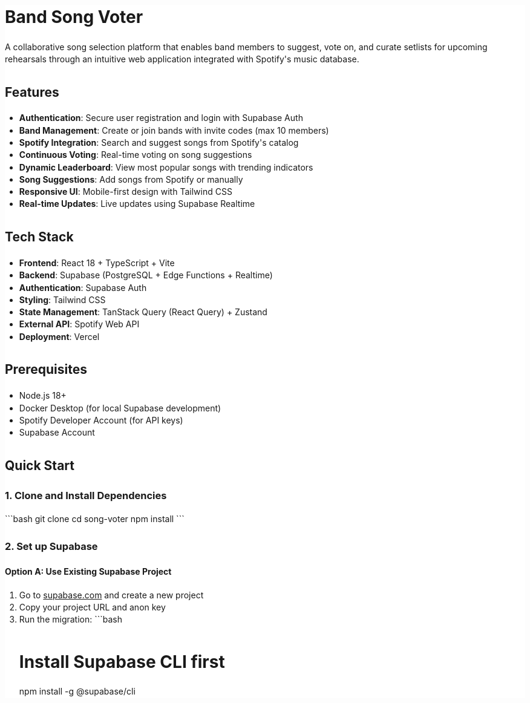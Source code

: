 # Band Song Voter

A collaborative song selection platform that enables band members to suggest, vote on, and curate setlists for upcoming rehearsals through an intuitive web application integrated with Spotify's music database.

## Features

- **Authentication**: Secure user registration and login with Supabase Auth
- **Band Management**: Create or join bands with invite codes (max 10 members)
- **Spotify Integration**: Search and suggest songs from Spotify's catalog
- **Continuous Voting**: Real-time voting on song suggestions
- **Dynamic Leaderboard**: View most popular songs with trending indicators  
- **Song Suggestions**: Add songs from Spotify or manually
- **Responsive UI**: Mobile-first design with Tailwind CSS
- **Real-time Updates**: Live updates using Supabase Realtime

## Tech Stack

- **Frontend**: React 18 + TypeScript + Vite
- **Backend**: Supabase (PostgreSQL + Edge Functions + Realtime)
- **Authentication**: Supabase Auth
- **Styling**: Tailwind CSS
- **State Management**: TanStack Query (React Query) + Zustand
- **External API**: Spotify Web API
- **Deployment**: Vercel

## Prerequisites

- Node.js 18+ 
- Docker Desktop (for local Supabase development)
- Spotify Developer Account (for API keys)
- Supabase Account

## Quick Start

### 1. Clone and Install Dependencies

\`\`\`bash
git clone <your-repo-url>
cd song-voter
npm install
\`\`\`

### 2. Set up Supabase

#### Option A: Use Existing Supabase Project

1. Go to [supabase.com](https://supabase.com) and create a new project
2. Copy your project URL and anon key
3. Run the migration:
   \`\`\`bash
   # Install Supabase CLI first
   npm install -g @supabase/cli
   